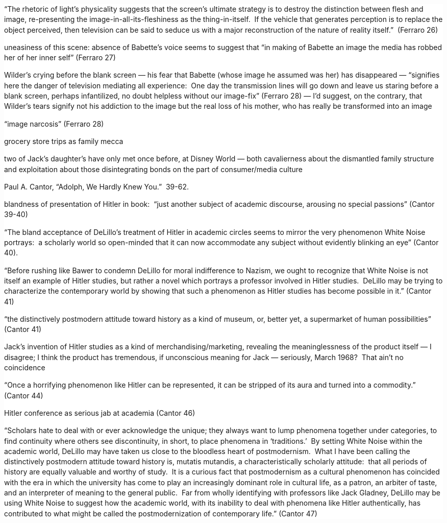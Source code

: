 “The rhetoric of light’s physicality suggests that the screen’s ultimate strategy is to destroy the distinction between flesh and image, re-presenting the image-in-all-its-fleshiness as the thing-in-itself.  If the vehicle that generates perception is to replace the object perceived, then television can be said to seduce us with a major reconstruction of the nature of reality itself.”  (Ferraro 26)

uneasiness of this scene: absence of Babette’s voice seems to suggest that “in making of Babette an image the media has robbed her of her inner self” (Ferraro 27)

Wilder’s crying before the blank screen — his fear that Babette (whose image he assumed was her) has disappeared — “signifies here the danger of television mediating all experience:  One day the transmission lines will go down and leave us staring before a blank screen, perhaps infantilized, no doubt helpless without our image-fix” (Ferraro 28) — I’d suggest, on the contrary, that Wilder’s tears signify not his addiction to the image but the real loss of his mother, who has really be transformed into an image

“image narcosis” (Ferraro 28)

grocery store trips as family mecca

two of Jack’s daughter’s have only met once before, at Disney World — both cavalierness about the dismantled family structure and exploitation about those disintegrating bonds on the part of consumer/media culture


Paul A. Cantor, “Adolph, We Hardly Knew You.”  39-62.

blandness of presentation of Hitler in book:  “just another subject of academic discourse, arousing no special passions” (Cantor 39-40)

“The bland acceptance of DeLillo’s treatment of Hitler in academic circles seems to mirror the very phenomenon White Noise portrays:  a scholarly world so open-minded that it can now accommodate any subject without evidently blinking an eye” (Cantor 40).

“Before rushing like Bawer to condemn DeLillo for moral indifference to Nazism, we ought to recognize that White Noise is not itself an example of Hitler studies, but rather a novel which portrays a professor involved in Hitler studies.  DeLillo may be trying to characterize the contemporary world by showing that such a phenomenon as Hitler studies has become possible in it.” (Cantor 41)

“the distinctively postmodern attitude toward history as a kind of museum, or, better yet, a supermarket of human possibilities” (Cantor 41)

Jack’s invention of Hitler studies as a kind of merchandising/marketing, revealing the meaninglessness of the product itself — I disagree; I think the product has tremendous, if unconscious meaning for Jack — seriously, March 1968?  That ain’t no coincidence

“Once a horrifying phenomenon like Hitler can be represented, it can be stripped of its aura and turned into a commodity.” (Cantor 44)

Hitler conference as serious jab at academia (Cantor 46)

“Scholars hate to deal with or ever acknowledge the unique; they always want to lump phenomena together under categories, to find continuity where others see discontinuity, in short, to place phenomena in ‘traditions.’  By setting White Noise within the academic world, DeLillo may have taken us close to the bloodless heart of postmodernism.  What I have been calling the distinctively postmodern attitude toward history is, mutatis mutandis, a characteristically scholarly attitude:  that all periods of history are equally valuable and worthy of study.  It is a curious fact that postmodernism as a cultural phenomenon has coincided with the era in which the university has come to play an increasingly dominant role in cultural life, as a patron, an arbiter of taste, and an interpreter of meaning to the general public.  Far from wholly identifying with professors like Jack Gladney, DeLillo may be using White Noise to suggest how the academic world, with its inability to deal with phenomena like Hitler authentically, has contributed to what might be called the postmodernization of contemporary life.” (Cantor 47)
